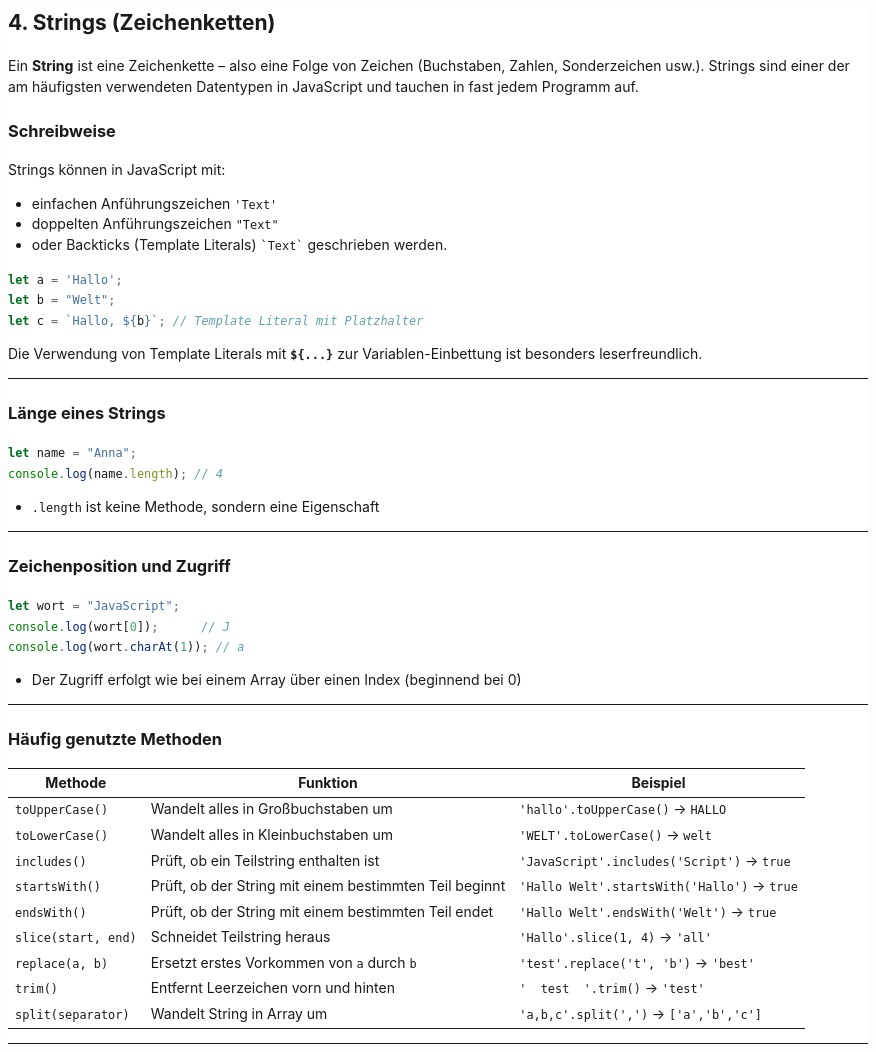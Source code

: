 ## 4. Strings (Zeichenketten)

Ein **String** ist eine Zeichenkette – also eine Folge von Zeichen (Buchstaben, Zahlen, Sonderzeichen usw.). Strings sind einer der am häufigsten verwendeten Datentypen in JavaScript und tauchen in fast jedem Programm auf.

### Schreibweise
Strings können in JavaScript mit:
- einfachen Anführungszeichen `'Text'`
- doppelten Anführungszeichen `"Text"`
- oder Backticks (Template Literals) `` `Text` `` geschrieben werden.

```js
let a = 'Hallo';
let b = "Welt";
let c = `Hallo, ${b}`; // Template Literal mit Platzhalter
```

Die Verwendung von Template Literals mit **`${...}`** zur Variablen-Einbettung ist besonders leserfreundlich.

---

### Länge eines Strings
```js
let name = "Anna";
console.log(name.length); // 4
```
- `.length` ist keine Methode, sondern eine Eigenschaft

---

### Zeichenposition und Zugriff
```js
let wort = "JavaScript";
console.log(wort[0]);      // J
console.log(wort.charAt(1)); // a
```
- Der Zugriff erfolgt wie bei einem Array über einen Index (beginnend bei 0)

---

### Häufig genutzte Methoden

| Methode              | Funktion | Beispiel |
|----------------------|----------|----------|
| `toUpperCase()`      | Wandelt alles in Großbuchstaben um | `'hallo'.toUpperCase()` → `HALLO` |
| `toLowerCase()`      | Wandelt alles in Kleinbuchstaben um | `'WELT'.toLowerCase()` → `welt` |
| `includes()`         | Prüft, ob ein Teilstring enthalten ist | `'JavaScript'.includes('Script')` → `true` |
| `startsWith()`       | Prüft, ob der String mit einem bestimmten Teil beginnt | `'Hallo Welt'.startsWith('Hallo')` → `true` |
| `endsWith()`         | Prüft, ob der String mit einem bestimmten Teil endet | `'Hallo Welt'.endsWith('Welt')` → `true` |
| `slice(start, end)`  | Schneidet Teilstring heraus | `'Hallo'.slice(1, 4)` → `'all'` |
| `replace(a, b)`      | Ersetzt erstes Vorkommen von `a` durch `b` | `'test'.replace('t', 'b')` → `'best'` |
| `trim()`             | Entfernt Leerzeichen vorn und hinten | `'  test  '.trim()` → `'test'` |
| `split(separator)`   | Wandelt String in Array um | `'a,b,c'.split(',')` → `['a','b','c']` |

---